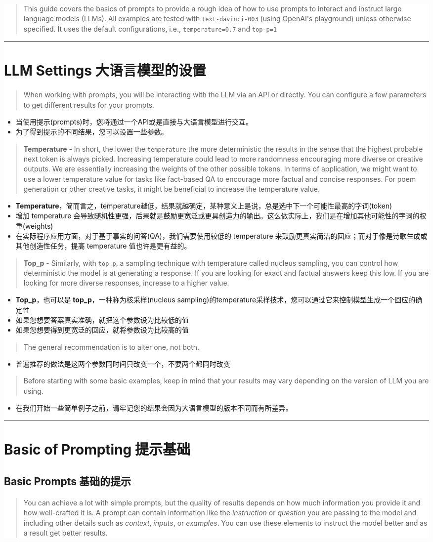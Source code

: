 > This guide covers the basics of prompts to provide a rough idea of how to use prompts to interact and instruct large language models (LLMs).
> All examples are tested with `text-davinci-003` (using OpenAI's playground) unless otherwise specified. It uses the default configurations, i.e., `temperature=0.7` and `top-p=1`

---

# LLM Settings 大语言模型的设置

>  When working with prompts, you will be interacting with the LLM via an API or directly. You can configure a few parameters to get different results for your prompts.

-  当使用提示(prompts)时，您将通过一个API或是直接与大语言模型进行交互。
-  为了得到提示的不同结果，您可以设置一些参数。

> **Temperature** - In short, the lower the `temperature` the more deterministic the results in the sense that the highest probable next token is always picked. Increasing temperature could lead to more randomness encouraging more diverse or creative outputs. We are essentially increasing the weights of the other possible tokens. In terms of application, we might want to use a lower temperature value for tasks like fact-based QA to encourage more factual and concise responses. For poem generation or other creative tasks, it might be beneficial to increase the temperature value.

-  **Temperature**，简而言之，temperature越低，结果就越确定，某种意义上是说，总是选中下一个可能性最高的字词(token)
-  增加 temperature 会导致随机性更强，后果就是鼓励更宽泛或更具创造力的输出。这么做实际上，我们是在增加其他可能性的字词的权重(weights)
-  在实际程序应用方面，对于基于事实的问答(QA)，我们需要使用较低的 temperature 来鼓励更真实简洁的回应；而对于像是诗歌生成或其他创造性任务，提高 temperature 值也许是更有益的。

>  **Top_p** - Similarly, with `top_p`, a sampling technique with temperature called nucleus sampling, you can control how deterministic the model is at generating a response. If you are looking for exact and factual answers keep this low. If you are looking for more diverse responses, increase to a higher value.

-  **Top_p**，也可以是 **top_p**，一种称为核采样(nucleus sampling)的temperature采样技术，您可以通过它来控制模型生成一个回应的确定性
-  如果您想要答案真实准确，就把这个参数设为比较低的值
-  如果您想要得到更宽泛的回应，就将参数设为比较高的值

>  The general recommendation is to alter one, not both.

-  普遍推荐的做法是这两个参数同时间只改变一个，不要两个都同时改变

>  Before starting with some basic examples, keep in mind that your results may vary depending on the version of LLM you are using.

-  在我们开始一些简单例子之前，请牢记您的结果会因为大语言模型的版本不同而有所差异。

---

# Basic of Prompting 提示基础

## Basic Prompts 基础的提示

>  You can achieve a lot with simple prompts, but the quality of results depends on how much information you provide it and how well-crafted it is. A prompt can contain information like the _instruction_ or _question_ you are passing to the model and including other details such as _context_, _inputs_, or _examples_. You can use these elements to instruct the model better and as a result get better results.
